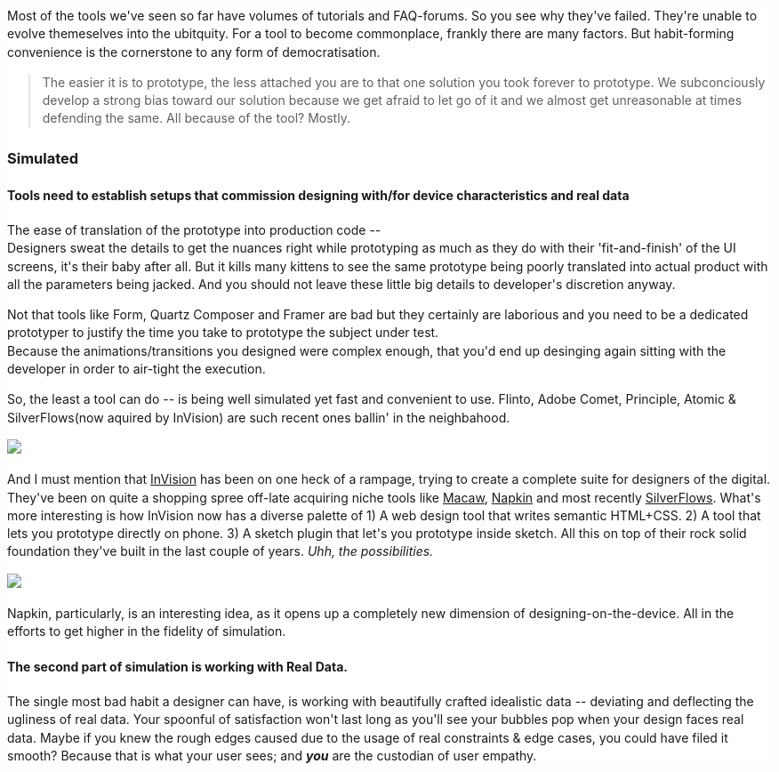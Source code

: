 Most of the tools we've seen so far have volumes of tutorials and FAQ-forums. So you see why they've failed. They're unable to evolve themeselves into the ubitquity. For a tool to become commonplace, frankly there are many factors. But habit-forming convenience is the cornerstone to any form of democratisation.

> The easier it is to prototype, the less attached you are to that one solution you took forever to prototype. We subconciously develop a strong bias toward our solution because we get afraid to let go of it and we almost get unreasonable at times defending the same. All because of the tool? Mostly.

### Simulated

#### Tools need to establish setups that commission designing with/for device characteristics and real data

The ease of translation of the prototype into production code --   
Designers sweat the details to get the nuances right while prototyping as much as they do with their 'fit-and-finish' of the UI screens, it's their baby after all. But it kills many kittens to see the same prototype being poorly translated into actual product with all the parameters being jacked. And you should not leave these little big details to developer's discretion anyway.

Not that tools like Form, Quartz Composer and Framer are bad but they certainly are laborious and you need to be a dedicated prototyper to justify the time you take to prototype the subject under test.   
Because the animations/transitions you designed were complex enough, that you'd end up desinging again sitting with the developer in order to air-tight the execution.

So, the least a tool can do -- is being well simulated yet fast and convenient to use. Flinto, Adobe Comet, Principle, Atomic & SilverFlows(now aquired by InVision) are such recent ones ballin' in the neighbahood.

![](https://cdn-images-1.medium.com/max/800/1*-cvCOM2Tbrvd-gh41bh6jQ.png)

And I must mention that [InVision](http://www.invisionapp.com) has been on one heck of a rampage, trying to create a complete suite for designers of the digital. They've been on quite a shopping spree off-late acquiring niche tools like [Macaw](http://macaw.co), [Napkin](http://www.designwithnapkin.com) and most recently [SilverFlows](http://silverflows.com). What's more interesting is how InVision now has a diverse palette of 1) A web design tool that writes semantic HTML+CSS. 2) A tool that lets you prototype directly on phone. 3) A sketch plugin that let's you prototype inside sketch. All this on top of their rock solid foundation they've built in the last couple of years. _Uhh, the possibilities._

![](https://cdn-images-1.medium.com/max/800/1*d_W5snU6moA81GAkc0T5jg.png)

Napkin, particularly, is an interesting idea, as it opens up a completely new dimension of designing-on-the-device. All in the efforts to get higher in the fidelity of simulation.

#### The second part of simulation is working with Real Data.

The single most bad habit a designer can have, is working with beautifully crafted idealistic data -- deviating and deflecting the ugliness of real data. Your spoonful of satisfaction won't last long as you'll see your bubbles pop when your design faces real data. Maybe if you knew the rough edges caused due to the usage of real constraints & edge cases, you could have filed it smooth? Because that is what your user sees; and **_you_** are the custodian of user empathy.
